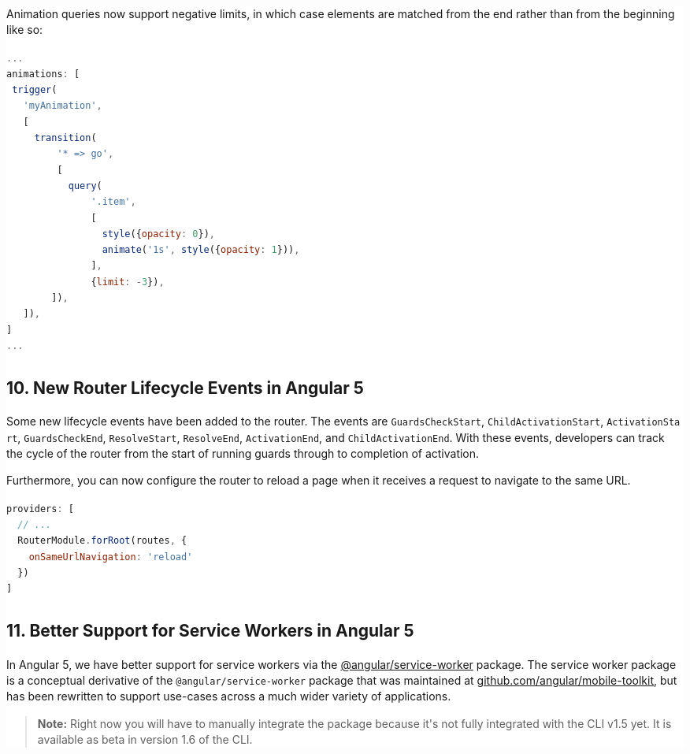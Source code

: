 Animation queries now support negative limits, in which case elements are matched from the end rather than from the beginning like so:

```js
...
animations: [
 trigger(
   'myAnimation',
   [
     transition(
         '* => go',
         [
           query(
               '.item',
               [
                 style({opacity: 0}),
                 animate('1s', style({opacity: 1})),
               ],
               {limit: -3}),
        ]),
   ]),
]
...
```

## 10. New Router Lifecycle Events in Angular 5

Some new lifecycle events have been added to the router. The events are `GuardsCheckStart`, `ChildActivationStart`, `ActivationStart`, `GuardsCheckEnd`, `ResolveStart`, `ResolveEnd`, `ActivationEnd`, and `ChildActivationEnd`. With these events, developers can track the cycle of the router from the start of running guards through to completion of activation.

Furthermore, you can now configure the router to reload a page when it receives a request to navigate to the same URL.

```js
providers: [
  // ...
  RouterModule.forRoot(routes, {
    onSameUrlNavigation: 'reload'
  })
]
```

## 11. Better Support for Service Workers in Angular 5

In Angular 5, we have better support for service workers via the [@angular/service-worker](https://github.com/angular/angular/tree/master/packages/service-worker) package. The service worker package is a conceptual derivative of the `@angular/service-worker` package that was maintained at [github.com/angular/mobile-toolkit](github.com/angular/mobile-toolkit), but has been rewritten to support use-cases across a much wider variety of applications.

> **Note:** Right now you will have to manually integrate the package because it's not fully integrated with the CLI v1.5 yet. It is available as beta in version 1.6 of the CLI.
